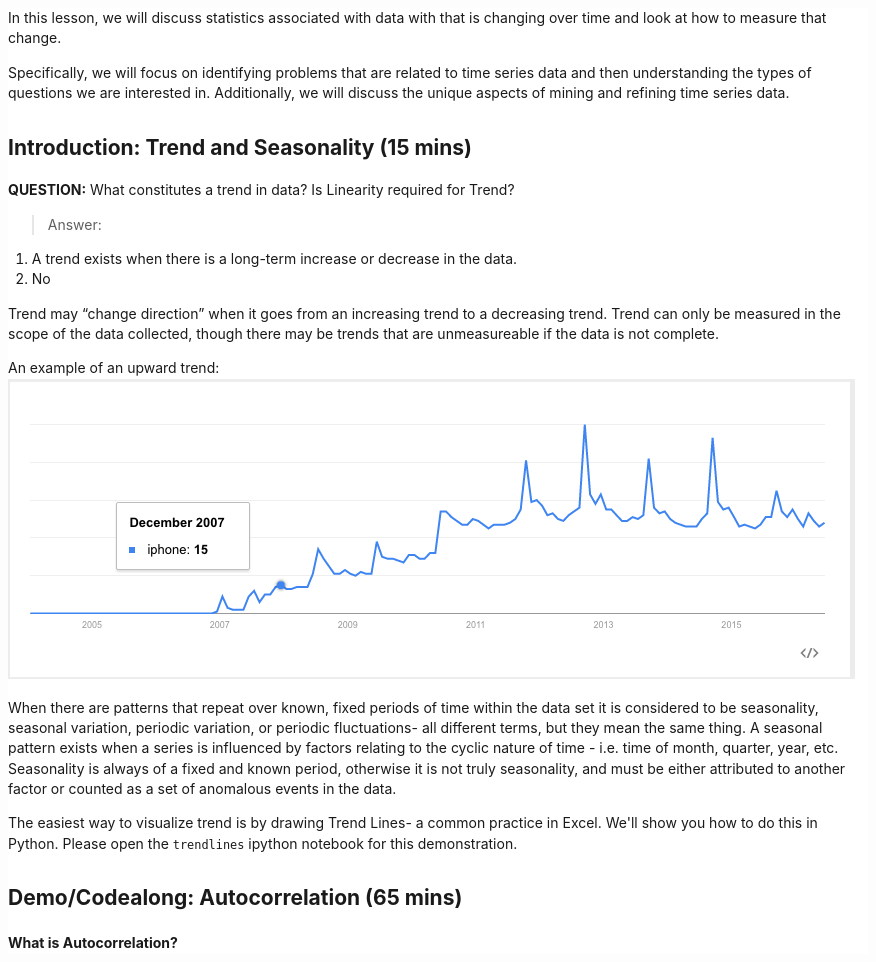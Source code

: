 In this lesson, we will discuss statistics associated with data with that is changing over time and look at how to measure that change.

Specifically, we will focus on identifying problems that are related to time series data and then understanding the types of questions we are interested in. Additionally, we will discuss the unique aspects of mining and refining time series data.

<a name="intro-trend-season"></a>
## Introduction: Trend and Seasonality (15 mins)

**QUESTION:** What constitutes a trend in data? Is Linearity required for Trend?

> Answer:
1. A trend exists when there is a long-term increase or decrease in the data. 
2. No

Trend may “change direction” when it goes from an increasing trend to a decreasing trend. Trend can only be measured in the scope of the data collected, though there may be trends that are unmeasureable if the data is not complete.

An example of an upward trend:
![](./assets/images/trend-line2.png)

When there are patterns that repeat over known, fixed periods of time within the data set it is considered to be seasonality, seasonal variation, periodic variation, or periodic fluctuations- all different terms, but they mean the same thing. A seasonal pattern exists when a series is influenced by factors relating to the cyclic nature of time - i.e. time of month, quarter, year, etc. Seasonality is always of a fixed and known period, otherwise it is not truly seasonality, and must be either attributed to another factor or counted as a set of anomalous events in the data.

The easiest way to visualize trend is by drawing Trend Lines- a common practice in Excel. We'll show you how to do this in Python. Please open the `trendlines` ipython notebook for this demonstration.

<a name="demo-autocor"></a>
## Demo/Codealong: Autocorrelation (65 mins)

#### What is Autocorrelation?
